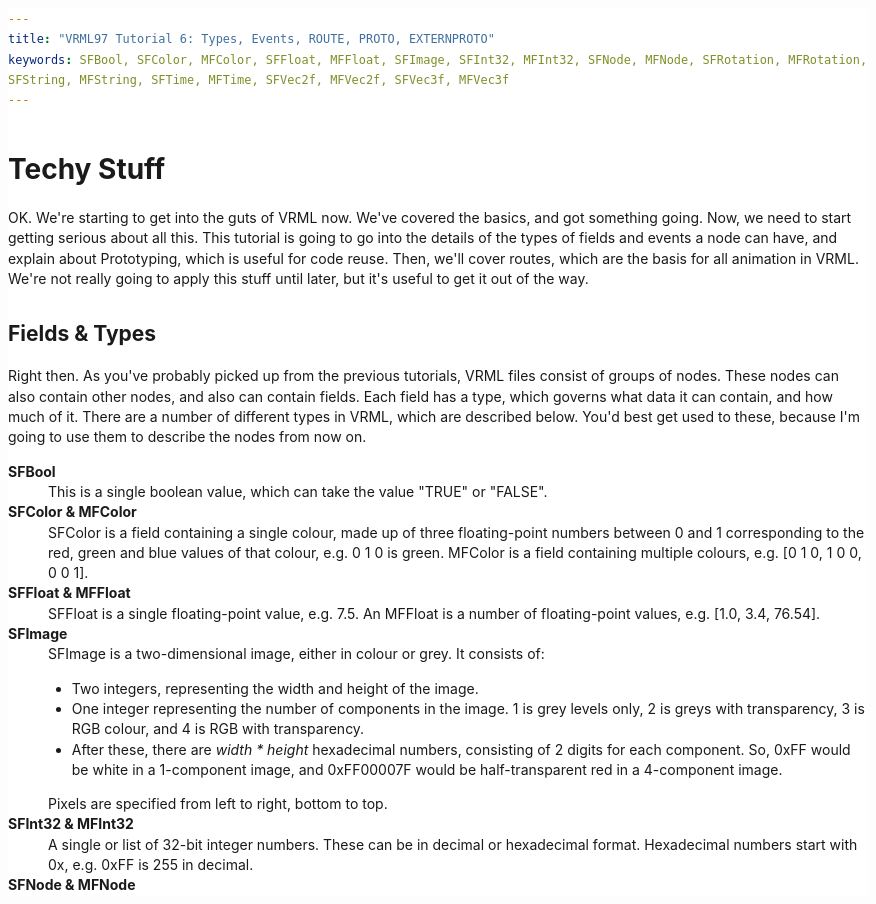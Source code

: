 ```yaml
---
title: "VRML97 Tutorial 6: Types, Events, ROUTE, PROTO, EXTERNPROTO"
keywords: SFBool, SFColor, MFColor, SFFloat, MFFloat, SFImage, SFInt32, MFInt32, SFNode, MFNode, SFRotation, MFRotation, SFString, MFString, SFTime, MFTime, SFVec2f, MFVec2f, SFVec3f, MFVec3f
---
```


# Techy Stuff

OK. We're starting to get into the guts of VRML now. We've covered the basics, and got something going. Now, we
need to start getting serious about all this. This tutorial is going to go into the details of the types of
fields and events a node can have, and explain about Prototyping, which is useful for code reuse. Then, we'll 
cover routes, which are the basis for all animation in VRML. We're not really going to apply this stuff until
later, but it's useful to get it out of the way.

## Fields & Types

Right then. As you've probably picked up from the previous tutorials, VRML files consist of groups of nodes.
These nodes can also contain other nodes, and also can contain fields. Each field has a type, which governs 
what data it can contain, and how much of it. There are a number of different types in VRML, which are 
described below. You'd best get used to these, because I'm going to use them to describe the nodes from now on.

<dl>
<dt><STRONG>SFBool</STRONG>
<dd>This is a single boolean value, which can take the value "TRUE" or "FALSE".
<dt><STRONG>SFColor & MFColor</STRONG>
<dd>SFColor is a field containing a single colour, made up of three floating-point numbers between 0 and 1 
    corresponding to the red, green and blue values of that colour, e.g. 0 1 0 is green. MFColor is a field 
    containing multiple colours, e.g. [0 1 0, 1 0 0, 0 0 1].
<dt><STRONG>SFFloat & MFFloat</STRONG>
<dd>SFFloat is a single floating-point value, e.g. 7.5. An MFFloat is a number of floating-point values, e.g. 
    [1.0, 3.4, 76.54].
<dt><STRONG>SFImage</STRONG>
<dd>SFImage is a two-dimensional image, either in colour or grey. It consists of:
    <UL>
    <LI>Two integers, representing the width and height of the image.
    <LI>One integer representing the number of components in the image. 1 is grey levels only, 2 is greys with
        transparency, 3 is RGB colour, and 4 is RGB with transparency.
    <LI>After these, there are <EM>width * height</EM> hexadecimal numbers, consisting of 2 digits for each
        component. So, 0xFF would be white in a 1-component image, and 0xFF00007F would be half-transparent
        red in a 4-component image.
    </UL>
    Pixels are specified from left to right, bottom to top.
<dt><STRONG>SFInt32 & MFInt32</STRONG>
<dd>A single or list of 32-bit integer numbers. These can be in decimal or hexadecimal format. Hexadecimal 
    numbers start with 0x, e.g. 0xFF is 255 in decimal.
<dt><STRONG>SFNode & MFNode</STRONG>